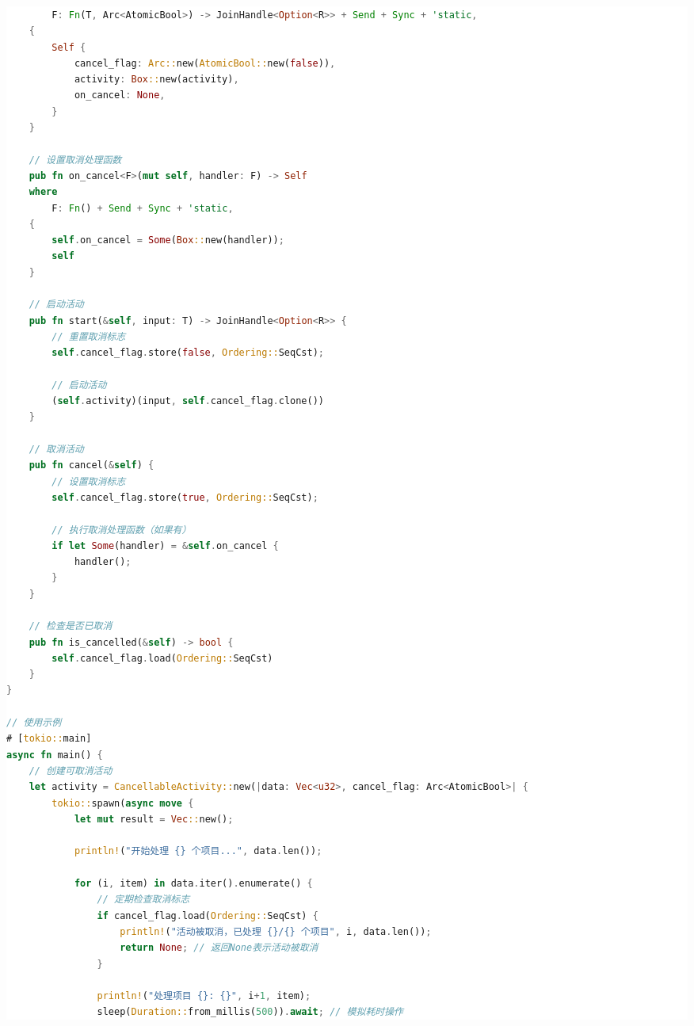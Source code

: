 ```rust
        F: Fn(T, Arc<AtomicBool>) -> JoinHandle<Option<R>> + Send + Sync + 'static,
    {
        Self {
            cancel_flag: Arc::new(AtomicBool::new(false)),
            activity: Box::new(activity),
            on_cancel: None,
        }
    }
    
    // 设置取消处理函数
    pub fn on_cancel<F>(mut self, handler: F) -> Self
    where
        F: Fn() + Send + Sync + 'static,
    {
        self.on_cancel = Some(Box::new(handler));
        self
    }
    
    // 启动活动
    pub fn start(&self, input: T) -> JoinHandle<Option<R>> {
        // 重置取消标志
        self.cancel_flag.store(false, Ordering::SeqCst);
        
        // 启动活动
        (self.activity)(input, self.cancel_flag.clone())
    }
    
    // 取消活动
    pub fn cancel(&self) {
        // 设置取消标志
        self.cancel_flag.store(true, Ordering::SeqCst);
        
        // 执行取消处理函数（如果有）
        if let Some(handler) = &self.on_cancel {
            handler();
        }
    }
    
    // 检查是否已取消
    pub fn is_cancelled(&self) -> bool {
        self.cancel_flag.load(Ordering::SeqCst)
    }
}

// 使用示例
# [tokio::main]
async fn main() {
    // 创建可取消活动
    let activity = CancellableActivity::new(|data: Vec<u32>, cancel_flag: Arc<AtomicBool>| {
        tokio::spawn(async move {
            let mut result = Vec::new();
            
            println!("开始处理 {} 个项目...", data.len());
            
            for (i, item) in data.iter().enumerate() {
                // 定期检查取消标志
                if cancel_flag.load(Ordering::SeqCst) {
                    println!("活动被取消，已处理 {}/{} 个项目", i, data.len());
                    return None; // 返回None表示活动被取消
                }
                
                println!("处理项目 {}: {}", i+1, item);
                sleep(Duration::from_millis(500)).await; // 模拟耗时操作
```